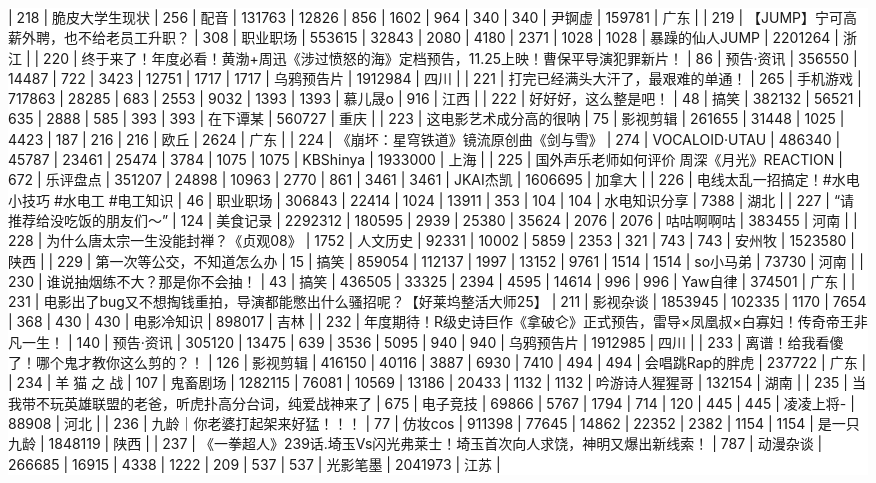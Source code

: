 | 218 | 脆皮大学生现状                                                                                                                                             |          256     | 配音           |   131763 |   12826 |     856 |   1602 |    964 |      340 |      340 | 尹锕虚                |   159781 | 广东     |
| 219 | 【JUMP】宁可高薪外聘，也不给老员工升职？                                                                                                                   |          308     | 职业职场       |   553615 |   32843 |    2080 |   4180 |   2371 |     1028 |     1028 | 暴躁的仙人JUMP        |  2201264 | 浙江     |
| 220 | 终于来了！年度必看！黄渤+周迅《涉过愤怒的海》定档预告，11.25上映！曹保平导演犯罪新片！                                                                     |           86     | 预告·资讯      |   356550 |   14487 |     722 |   3423 |  12751 |     1717 |     1717 | 乌鸦预告片            |  1912984 | 四川     |
| 221 | 打完已经满头大汗了，最艰难的单通！                                                                                                                         |          265     | 手机游戏       |   717863 |   28285 |     683 |   2553 |   9032 |     1393 |     1393 | 慕儿晟o               |      916 | 江西     |
| 222 | 好好好，这么整是吧！                                                                                                                                       |           48     | 搞笑           |   382132 |   56521 |     635 |   2888 |    585 |      393 |      393 | 在下谭某              |   560727 | 重庆     |
| 223 | 这电影艺术成分高的很呐                                                                                                                                     |           75     | 影视剪辑       |   261655 |   31448 |    1025 |   4423 |    187 |      216 |      216 | 欧丘                  |     2624 | 广东     |
| 224 | 《崩坏：星穹铁道》镜流原创曲《剑与雪》                                                                                                                     |          274     | VOCALOID·UTAU  |   486340 |   45787 |   23461 |  25474 |   3784 |     1075 |     1075 | KBShinya              |  1933000 | 上海     |
| 225 | 国外声乐老师如何评价 周深《月光》REACTION                                                                                                                  |          672     | 乐评盘点       |   351207 |   24898 |   10963 |   2770 |    861 |     3461 |     3461 | JKAI杰凯              |  1606695 | 加拿大   |
| 226 | 电线太乱一招搞定！#水电小技巧 #水电工 #电工知识                                                                                                            |           46     | 职业职场       |   306843 |   22414 |    1024 |  13911 |    353 |      104 |      104 | 水电知识分享          |     7388 | 湖北     |
| 227 | “请推荐给没吃饭的朋友们～”                                                                                                                                 |          124     | 美食记录       |  2292312 |  180595 |    2939 |  25380 |  35624 |     2076 |     2076 | 咕咕啊啊咕            |   383455 | 河南     |
| 228 | 为什么唐太宗一生没能封禅？《贞观08》                                                                                                                       |         1752     | 人文历史       |    92331 |   10002 |    5859 |   2353 |    321 |      743 |      743 | 安州牧                |  1523580 | 陕西     |
| 229 | 第一次等公交，不知道怎么办                                                                                                                                 |           15     | 搞笑           |   859054 |  112137 |    1997 |  13152 |   9761 |     1514 |     1514 | so小马弟              |    73730 | 河南     |
| 230 | 谁说抽烟练不大？那是你不会抽！                                                                                                                             |           43     | 搞笑           |   436505 |   33325 |    2394 |   4595 |  14614 |      996 |      996 | Yaw自律               |   374501 | 广东     |
| 231 | 电影出了bug又不想掏钱重拍，导演都能憋出什么骚招呢？【好莱坞整活大师25】                                                                                    |          211     | 影视杂谈       |  1853945 |  102335 |    1170 |   7654 |    368 |      430 |      430 | 电影冷知识            |   898017 | 吉林     |
| 232 | 年度期待！R级史诗巨作《拿破仑》正式预告，雷导×凤凰叔×白寡妇！传奇帝王非凡一生！                                                                            |          140     | 预告·资讯      |   305120 |   13475 |     639 |   3536 |   5095 |      940 |      940 | 乌鸦预告片            |  1912985 | 四川     |
| 233 | 离谱！给我看傻了！哪个鬼才教你这么剪的？！                                                                                                                 |          126     | 影视剪辑       |   416150 |   40116 |    3887 |   6930 |   7410 |      494 |      494 | 会唱跳Rap的胖虎       |   237722 | 广东     |
| 234 | 羊 猫 之 战                                                                                                                                                |          107     | 鬼畜剧场       |  1282115 |   76081 |   10569 |  13186 |  20433 |     1132 |     1132 | 吟游诗人猩猩哥        |   132154 | 湖南     |
| 235 | 当我带不玩英雄联盟的老爸，听虎扑高分台词，纯爱战神来了                                                                                                     |          675     | 电子竞技       |    69866 |    5767 |    1794 |    714 |    120 |      445 |      445 | 凌凌上将-             |    88908 | 河北     |
| 236 | 九龄｜你老婆打起架来好猛！！！                                                                                                                             |           77     | 仿妆cos        |   911398 |   77645 |   14862 |  22352 |   2382 |     1154 |     1154 | 是一只九龄            |  1848119 | 陕西     |
| 237 | 《一拳超人》239话.埼玉Vs闪光弗莱士！埼玉首次向人求饶，神明又爆出新线索！                                                                                   |          787     | 动漫杂谈       |   266685 |   16915 |    4338 |   1222 |    209 |      537 |      537 | 光影笔墨              |  2041973 | 江苏     |